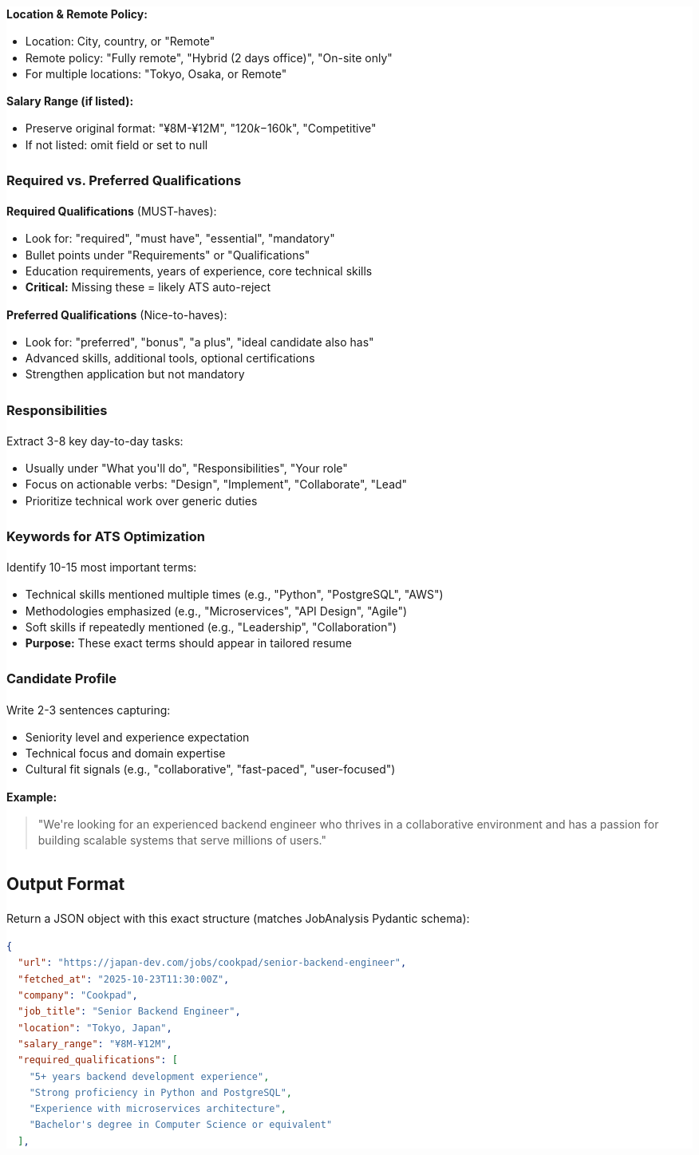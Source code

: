 **Location & Remote Policy:**
- Location: City, country, or "Remote"
- Remote policy: "Fully remote", "Hybrid (2 days office)", "On-site only"
- For multiple locations: "Tokyo, Osaka, or Remote"

**Salary Range (if listed):**
- Preserve original format: "¥8M-¥12M", "$120k-$160k", "Competitive"
- If not listed: omit field or set to null

### Required vs. Preferred Qualifications

**Required Qualifications** (MUST-haves):
- Look for: "required", "must have", "essential", "mandatory"
- Bullet points under "Requirements" or "Qualifications"
- Education requirements, years of experience, core technical skills
- **Critical:** Missing these = likely ATS auto-reject

**Preferred Qualifications** (Nice-to-haves):
- Look for: "preferred", "bonus", "a plus", "ideal candidate also has"
- Advanced skills, additional tools, optional certifications
- Strengthen application but not mandatory

### Responsibilities

Extract 3-8 key day-to-day tasks:
- Usually under "What you'll do", "Responsibilities", "Your role"
- Focus on actionable verbs: "Design", "Implement", "Collaborate", "Lead"
- Prioritize technical work over generic duties

### Keywords for ATS Optimization

Identify 10-15 most important terms:
- Technical skills mentioned multiple times (e.g., "Python", "PostgreSQL", "AWS")
- Methodologies emphasized (e.g., "Microservices", "API Design", "Agile")
- Soft skills if repeatedly mentioned (e.g., "Leadership", "Collaboration")
- **Purpose:** These exact terms should appear in tailored resume

### Candidate Profile

Write 2-3 sentences capturing:
- Seniority level and experience expectation
- Technical focus and domain expertise
- Cultural fit signals (e.g., "collaborative", "fast-paced", "user-focused")

**Example:**
> "We're looking for an experienced backend engineer who thrives in a collaborative environment and has a passion for building scalable systems that serve millions of users."

## Output Format

Return a JSON object with this exact structure (matches JobAnalysis Pydantic schema):

```json
{
  "url": "https://japan-dev.com/jobs/cookpad/senior-backend-engineer",
  "fetched_at": "2025-10-23T11:30:00Z",
  "company": "Cookpad",
  "job_title": "Senior Backend Engineer",
  "location": "Tokyo, Japan",
  "salary_range": "¥8M-¥12M",
  "required_qualifications": [
    "5+ years backend development experience",
    "Strong proficiency in Python and PostgreSQL",
    "Experience with microservices architecture",
    "Bachelor's degree in Computer Science or equivalent"
  ],
```